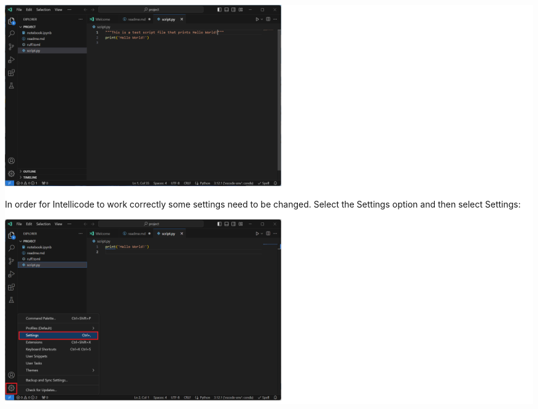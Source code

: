 <img src='images_vscode/img_024.png' alt='img_024' width='450'/>

In order for Intellicode to work correctly some settings need to be changed. Select the Settings option and then select Settings:

<img src='images_vscode/img_026.png' alt='img_026' width='450'/>
